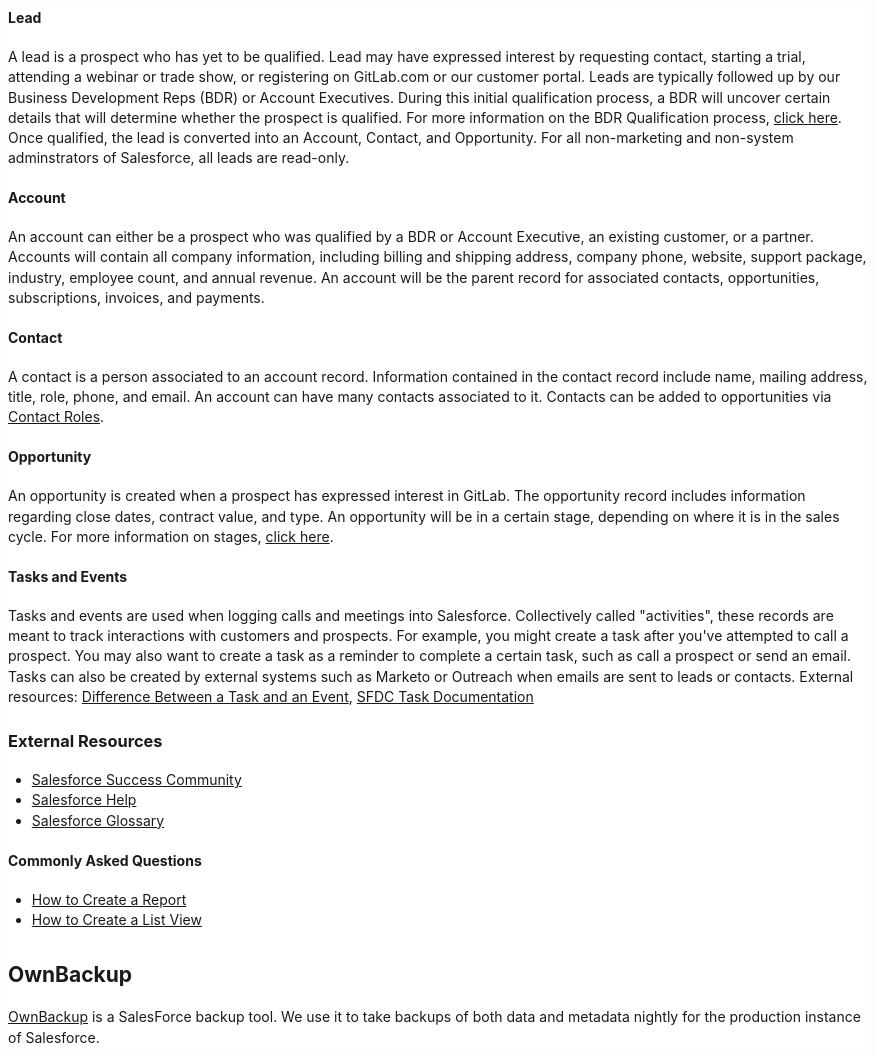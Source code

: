 #### Lead   
A lead is a prospect who has yet to be qualified. Lead may have expressed interest by requesting contact, starting a trial, attending a webinar or trade show, or registering on GitLab.com or our customer portal. Leads are typically followed up by our Business Development Reps (BDR) or Account Executives. During this initial qualification process, a BDR will uncover certain details that will determine whether the prospect is qualified. For more information on the BDR Qualification process, [click here](/handbook/marketing/marketing-sales-development/sdr/#qualifying). Once qualified, the lead is converted into an Account, Contact, and Opportunity. For all non-marketing and non-system adminstrators of Salesforce, all leads are read-only.

#### Account  
An account can either be a prospect who was qualified by a BDR or Account Executive, an existing customer, or a partner. Accounts will contain all company information, including billing and shipping address, company phone, website, support package, industry, employee count, and annual revenue. An account will be the parent record for associated contacts, opportunities, subscriptions, invoices, and payments.

#### Contact   
A contact is a person associated to an account record. Information contained in the contact record include name, mailing address, title, role, phone, and email. An account can have many contacts associated to it. Contacts can be added to opportunities via [Contact Roles](https://help.salesforce.com/articleView?id=000005632&type=1&language=en_US).

#### Opportunity   
An opportunity is created when a prospect has expressed interest in GitLab. The opportunity record includes information regarding close dates, contract value, and type. An opportunity will be in a certain stage, depending on where it is in the sales cycle. For more information on stages, [click here](/handbook/sales/#opportunity-stages).

#### Tasks and Events   
Tasks and events are used when logging calls and meetings into Salesforce. Collectively called "activities", these records are meant to track interactions with customers and prospects. For example, you might create a task after you've attempted to call a prospect. You may also want to create a task as a reminder to complete a certain task, such as call a prospect or send an email. Tasks can also be created by external systems such as Marketo or Outreach when emails are sent to leads or contacts. External resources: [Difference Between a Task and an Event](https://success.salesforce.com/answers?id=90630000000gvEbAAI), [SFDC Task Documentation](https://help.salesforce.com/articleView?id=activities.htm&r=https%3A%2F%2Fwww.google.com.ph%2F&type=0)

### External Resources
* [Salesforce Success Community](https://success.salesforce.com/)
* [Salesforce Help](https://help.salesforce.com/home)
* [Salesforce Glossary](https://help.salesforce.com/articleView?id=glossary.htm&type=0)


#### Commonly Asked Questions
* [How to Create a Report](https://help.salesforce.com/articleView?id=reports_builder_create.htm&type=0)
* [How to Create a List View](https://help.salesforce.com/articleView?id=customviews.htm&type=0&language=en_US&release=208.6)   

## OwnBackup
[OwnBackup](https://www.ownbackup.com/) is a SalesForce backup tool. We use it to take backups of both data and metadata nightly for the production instance of Salesforce. 
